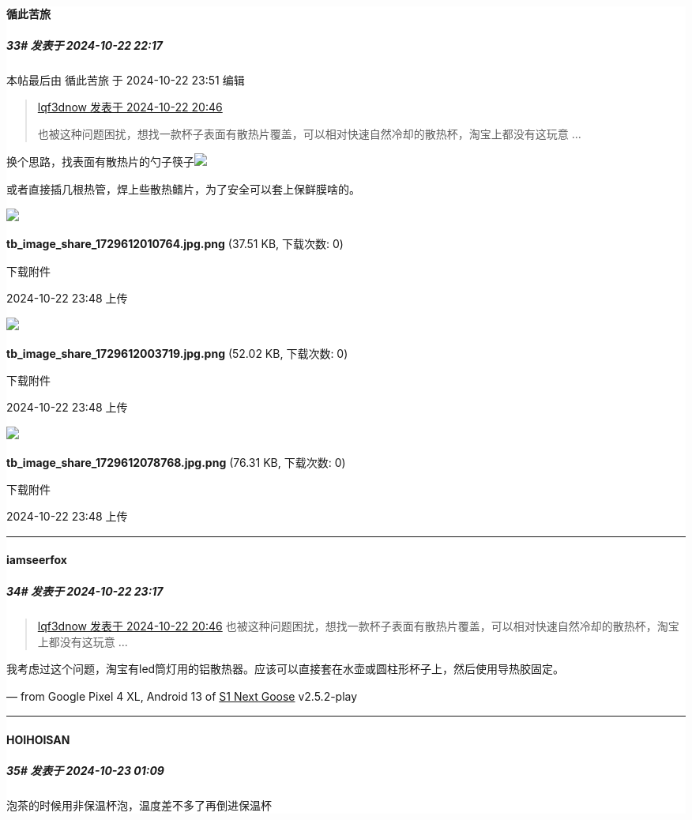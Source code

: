 ####  循此苦旅  
##### 33#       发表于 2024-10-22 22:17

 本帖最后由 循此苦旅 于 2024-10-22 23:51 编辑 
<blockquote><a href="httphttps://bbs.saraba1st.com/2b/forum.php?mod=redirect&amp;goto=findpost&amp;pid=66517438&amp;ptid=2204081" target="_blank">lqf3dnow 发表于 2024-10-22 20:46</a>

也被这种问题困扰，想找一款杯子表面有散热片覆盖，可以相对快速自然冷却的散热杯，淘宝上都没有这玩意 ...</blockquote>

换个思路，找表面有散热片的勺子筷子<img src="https://static.saraba1st.com/image/smiley/face2017/037.png" referrerpolicy="no-referrer">

或者直接插几根热管，焊上些散热鳍片，为了安全可以套上保鲜膜啥的。

<img src="https://img.saraba1st.com/forum/202410/22/234839xlmuypzco05b0uup.png" referrerpolicy="no-referrer">

<strong>tb_image_share_1729612010764.jpg.png</strong> (37.51 KB, 下载次数: 0)

下载附件

2024-10-22 23:48 上传

<img src="https://img.saraba1st.com/forum/202410/22/234839lz6xwgpg4qg76q5y.png" referrerpolicy="no-referrer">

<strong>tb_image_share_1729612003719.jpg.png</strong> (52.02 KB, 下载次数: 0)

下载附件

2024-10-22 23:48 上传

<img src="https://img.saraba1st.com/forum/202410/22/234839q3x3topn09tod13o.png" referrerpolicy="no-referrer">

<strong>tb_image_share_1729612078768.jpg.png</strong> (76.31 KB, 下载次数: 0)

下载附件

2024-10-22 23:48 上传

*****

####  iamseerfox  
##### 34#       发表于 2024-10-22 23:17

<blockquote><a href="httphttps://bbs.saraba1st.com/2b/forum.php?mod=redirect&amp;goto=findpost&amp;pid=66517438&amp;ptid=2204081" target="_blank">lqf3dnow 发表于 2024-10-22 20:46</a>
也被这种问题困扰，想找一款杯子表面有散热片覆盖，可以相对快速自然冷却的散热杯，淘宝上都没有这玩意 ...</blockquote>
我考虑过这个问题，淘宝有led筒灯用的铝散热器。应该可以直接套在水壶或圆柱形杯子上，然后使用导热胶固定。

— from Google Pixel 4 XL, Android 13 of [S1 Next Goose](https://pan.baidu.com/s/1mi43uRm) v2.5.2-play

*****

####  HOIHOISAN  
##### 35#       发表于 2024-10-23 01:09

泡茶的时候用非保温杯泡，温度差不多了再倒进保温杯
